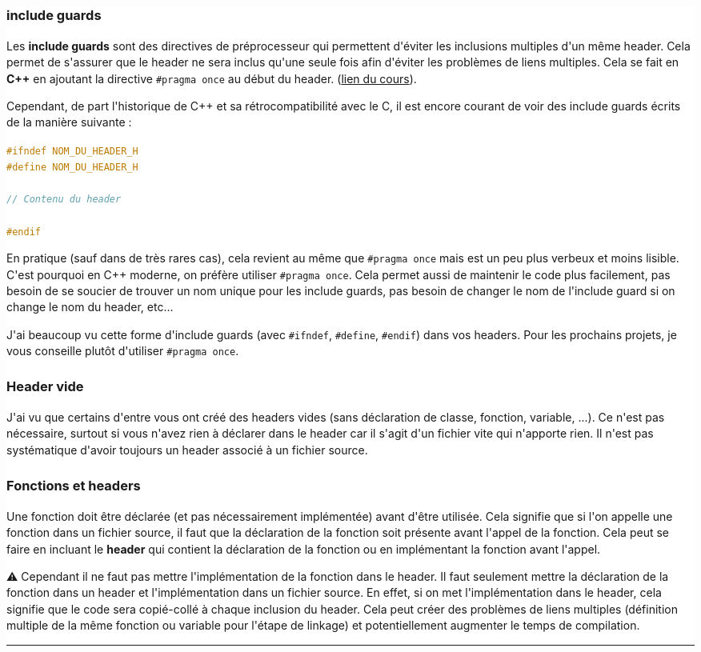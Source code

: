 ### include guards

Les **include guards** sont des directives de préprocesseur qui permettent d'éviter les inclusions multiples d'un même header.
Cela permet de s'assurer que le header ne sera inclus qu'une seule fois afin d'éviter les problèmes de liens multiples.
Cela se fait en **C++** en ajoutant la directive `#pragma once` au début du header. ([lien du cours](/Lessons/S1/Headers#pragma-once-éviter-les-doublons)).

Cependant, de part l'historique de C++ et sa rétrocompatibilité avec le C, il est encore courant de voir des include guards écrits de la manière suivante :

```cpp
#ifndef NOM_DU_HEADER_H
#define NOM_DU_HEADER_H

// Contenu du header

#endif
```

En pratique (sauf dans de très rares cas), cela revient au même que `#pragma once` mais est un peu plus verbeux et moins lisible. C'est pourquoi en C++ moderne, on préfère utiliser `#pragma once`.
Cela permet aussi de maintenir le code plus facilement, pas besoin de se soucier de trouver un nom unique pour les include guards, pas besoin de changer le nom de l'include guard si on change le nom du header, etc...

J'ai beaucoup vu cette forme d'include guards (avec `#ifndef`, `#define`, `#endif`) dans vos headers. Pour les prochains projets, je vous conseille plutôt d'utiliser `#pragma once`.

### Header vide

J'ai vu que certains d'entre vous ont créé des headers vides (sans déclaration de classe, fonction, variable, ...).
Ce n'est pas nécessaire, surtout si vous n'avez rien à déclarer dans le header car il s'agit d'un fichier vite qui n'apporte rien. Il n'est pas systématique d'avoir toujours un header associé à un fichier source.

### Fonctions et headers

Une fonction doit être déclarée (et pas nécessairement implémentée) avant d'être utilisée.
Cela signifie que si l'on appelle une fonction dans un fichier source, il faut que la déclaration de la fonction soit présente avant l'appel de la fonction.
Cela peut se faire en incluant le **header** qui contient la déclaration de la fonction ou en implémentant la fonction avant l'appel.

:warning: Cependant il ne faut pas mettre l'implémentation de la fonction dans le header.
Il faut seulement mettre la déclaration de la fonction dans un header et l'implémentation dans un fichier source.
En effet, si on met l'implémentation dans le header, cela signifie que le code sera copié-collé à chaque inclusion du header.
Cela peut créer des problèmes de liens multiples (définition multiple de la même fonction ou variable pour l'étape de linkage) et potentiellement augmenter le temps de compilation.

---
